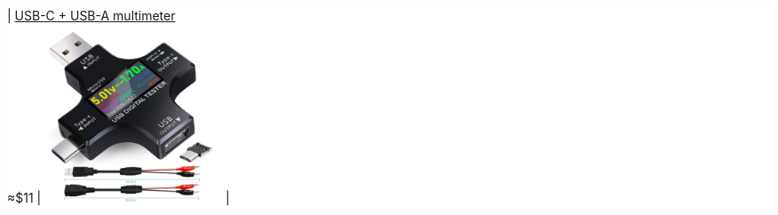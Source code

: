 | [USB-C + USB-A multimeter](Power/USB-C%20+%20USB-A%20multimeter.md)<br>≈$11 | <img alt="usb-c-and-usb-a-multimeter\" width="200" src="Power/usb-c-and-usb-a-multimeter.jpg"> |